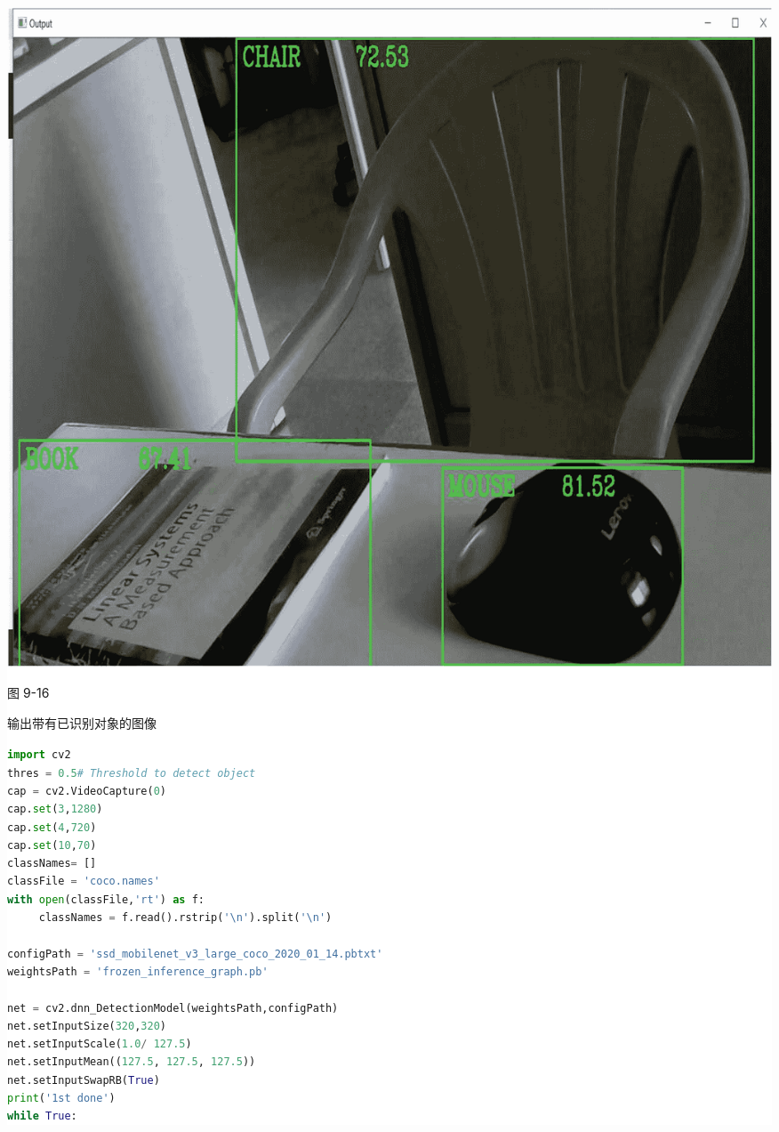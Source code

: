 ![img/496535_1_En_9_Fig16_HTML.jpg](img/496535_1_En_9_Fig16_HTML.jpg)

图 9-16

输出带有已识别对象的图像

```py
import cv2
thres = 0.5# Threshold to detect object
cap = cv2.VideoCapture(0)
cap.set(3,1280)
cap.set(4,720)
cap.set(10,70)
classNames= []
classFile = 'coco.names'
with open(classFile,'rt') as f:
     classNames = f.read().rstrip('\n').split('\n')

configPath = 'ssd_mobilenet_v3_large_coco_2020_01_14.pbtxt'
weightsPath = 'frozen_inference_graph.pb'

net = cv2.dnn_DetectionModel(weightsPath,configPath)
net.setInputSize(320,320)
net.setInputScale(1.0/ 127.5)
net.setInputMean((127.5, 127.5, 127.5))
net.setInputSwapRB(True)
print('1st done')
while True:
```